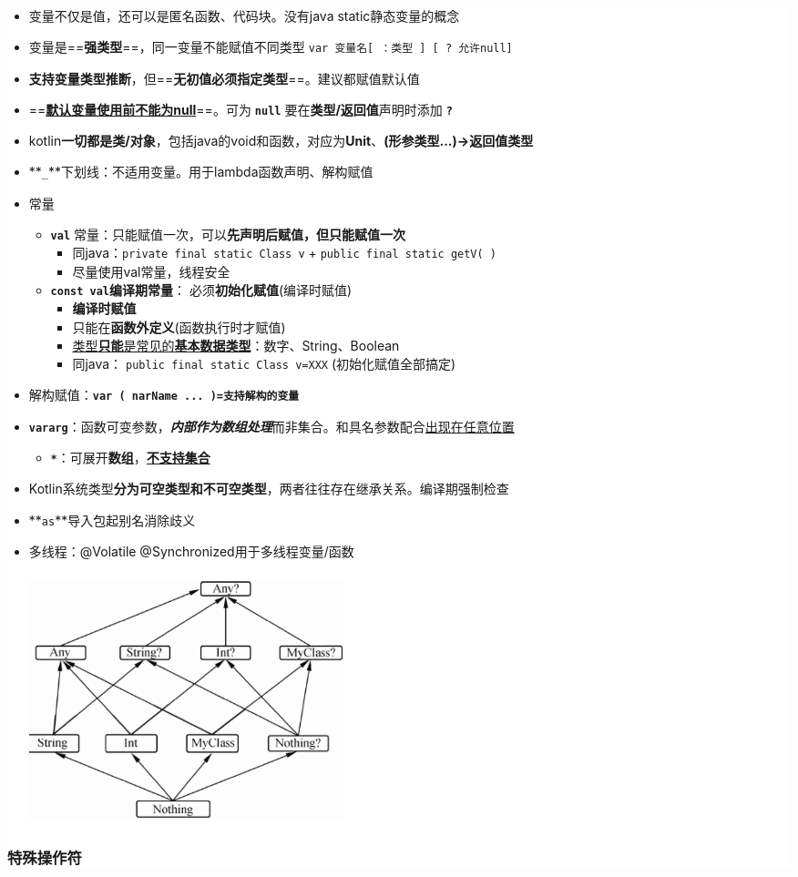 - 变量不仅是值，还可以是匿名函数、代码块。没有java static静态变量的概念

- 变量是==**强类型**==，同一变量不能赋值不同类型  `var 变量名[ ：类型 ] [ ? 允许null]`

- **支持变量类型推断**，但==**无初值必须指定类型**==。建议都赋值默认值

- ==**<u>默认变量使用前不能为null</u>**==。可为 **`null`** 要在**类型/返回值**声明时添加 **`?`**

- kotlin**一切都是类/对象**，包括java的void和函数，对应为**Unit**、**(形参类型...)->返回值类型**

- **`_`**下划线：不适用变量。用于lambda函数声明、解构赋值

- 常量
  - **`val`** 常量：只能赋值一次，可以**先声明后赋值，但只能赋值一次**
    - 同java：`private final static Class v`      +  `public final static getV( )`
    - 尽量使用val常量，线程安全
  - **`const val`编译期常量**：  必须**初始化赋值**(编译时赋值)
    - **编译时赋值**
    - 只能在**函数外定义**(函数执行时才赋值)
    - <u>类型**只能**是常见的**基本数据类型**</u>：数字、String、Boolean
    - 同java： `public final static Class v=XXX` (初始化赋值全部搞定)
  
- 解构赋值：**`var ( narName ... )=支持解构的变量`**

- **`vararg`**：函数可变参数，***内部作为数组处理***而非集合。和具名参数配合<u>出现在任意位置</u>
  - **`*`**：可展开**数组**，**<u>不支持集合</u>**
  
- Kotlin系统类型**分为可空类型和不可空类型**，两者往往存在继承关系。编译期强制检查

- **`as`**导入包起别名消除歧义

- 多线程：@Volatile   @Synchronized用于多线程变量/函数

  <img src="image-20210828104316428.png" alt="image-20210828104316428" style="zoom:67%;" />

### 特殊操作符
